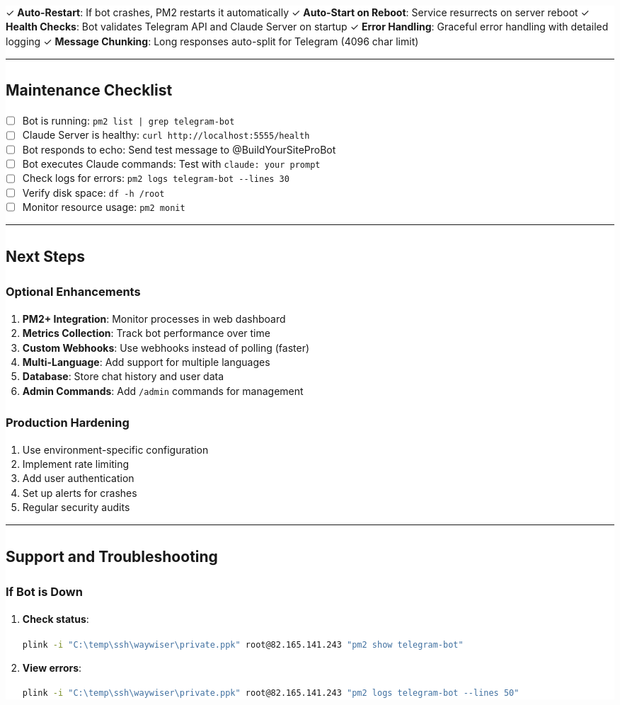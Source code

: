 ✓ **Auto-Restart**: If bot crashes, PM2 restarts it automatically
✓ **Auto-Start on Reboot**: Service resurrects on server reboot
✓ **Health Checks**: Bot validates Telegram API and Claude Server on startup
✓ **Error Handling**: Graceful error handling with detailed logging
✓ **Message Chunking**: Long responses auto-split for Telegram (4096 char limit)

---

## Maintenance Checklist

- [ ] Bot is running: `pm2 list | grep telegram-bot`
- [ ] Claude Server is healthy: `curl http://localhost:5555/health`
- [ ] Bot responds to echo: Send test message to @BuildYourSiteProBot
- [ ] Bot executes Claude commands: Test with `claude: your prompt`
- [ ] Check logs for errors: `pm2 logs telegram-bot --lines 30`
- [ ] Verify disk space: `df -h /root`
- [ ] Monitor resource usage: `pm2 monit`

---

## Next Steps

### Optional Enhancements

1. **PM2+ Integration**: Monitor processes in web dashboard
2. **Metrics Collection**: Track bot performance over time
3. **Custom Webhooks**: Use webhooks instead of polling (faster)
4. **Multi-Language**: Add support for multiple languages
5. **Database**: Store chat history and user data
6. **Admin Commands**: Add `/admin` commands for management

### Production Hardening

1. Use environment-specific configuration
2. Implement rate limiting
3. Add user authentication
4. Set up alerts for crashes
5. Regular security audits

---

## Support and Troubleshooting

### If Bot is Down

1. **Check status**:
   ```bash
   plink -i "C:\temp\ssh\waywiser\private.ppk" root@82.165.141.243 "pm2 show telegram-bot"
   ```

2. **View errors**:
   ```bash
   plink -i "C:\temp\ssh\waywiser\private.ppk" root@82.165.141.243 "pm2 logs telegram-bot --lines 50"
   ```
